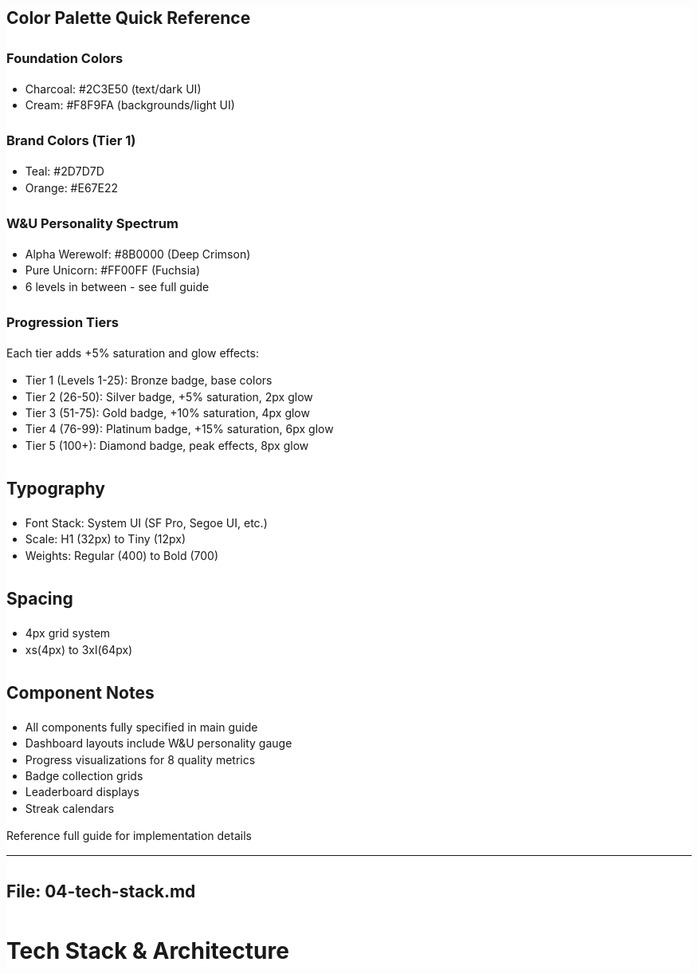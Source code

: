 ## Color Palette Quick Reference

### Foundation Colors
- Charcoal: #2C3E50 (text/dark UI)
- Cream: #F8F9FA (backgrounds/light UI)

### Brand Colors (Tier 1)
- Teal: #2D7D7D
- Orange: #E67E22

### W&U Personality Spectrum
- Alpha Werewolf: #8B0000 (Deep Crimson)
- Pure Unicorn: #FF00FF (Fuchsia)
- 6 levels in between - see full guide

### Progression Tiers
Each tier adds +5% saturation and glow effects:
- Tier 1 (Levels 1-25): Bronze badge, base colors
- Tier 2 (26-50): Silver badge, +5% saturation, 2px glow
- Tier 3 (51-75): Gold badge, +10% saturation, 4px glow
- Tier 4 (76-99): Platinum badge, +15% saturation, 6px glow
- Tier 5 (100+): Diamond badge, peak effects, 8px glow

## Typography
- Font Stack: System UI (SF Pro, Segoe UI, etc.)
- Scale: H1 (32px) to Tiny (12px)
- Weights: Regular (400) to Bold (700)

## Spacing
- 4px grid system
- xs(4px) to 3xl(64px)

## Component Notes
- All components fully specified in main guide
- Dashboard layouts include W&U personality gauge
- Progress visualizations for 8 quality metrics
- Badge collection grids
- Leaderboard displays
- Streak calendars

Reference full guide for implementation details

---


## File: 04-tech-stack.md

# Tech Stack & Architecture
